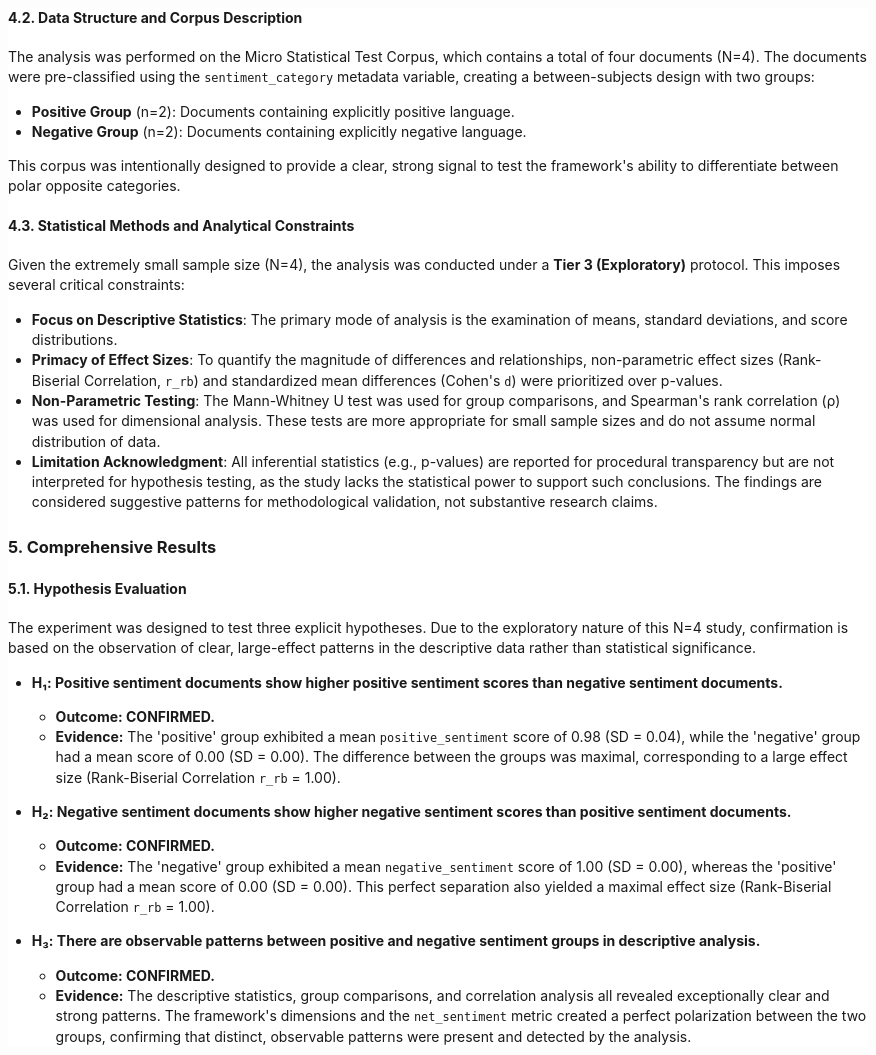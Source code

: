 #### 4.2. Data Structure and Corpus Description

The analysis was performed on the Micro Statistical Test Corpus, which contains a total of four documents (N=4). The documents were pre-classified using the `sentiment_category` metadata variable, creating a between-subjects design with two groups:
*   **Positive Group** (n=2): Documents containing explicitly positive language.
*   **Negative Group** (n=2): Documents containing explicitly negative language.

This corpus was intentionally designed to provide a clear, strong signal to test the framework's ability to differentiate between polar opposite categories.

#### 4.3. Statistical Methods and Analytical Constraints

Given the extremely small sample size (N=4), the analysis was conducted under a **Tier 3 (Exploratory)** protocol. This imposes several critical constraints:
*   **Focus on Descriptive Statistics**: The primary mode of analysis is the examination of means, standard deviations, and score distributions.
*   **Primacy of Effect Sizes**: To quantify the magnitude of differences and relationships, non-parametric effect sizes (Rank-Biserial Correlation, `r_rb`) and standardized mean differences (Cohen's `d`) were prioritized over p-values.
*   **Non-Parametric Testing**: The Mann-Whitney U test was used for group comparisons, and Spearman's rank correlation (ρ) was used for dimensional analysis. These tests are more appropriate for small sample sizes and do not assume normal distribution of data.
*   **Limitation Acknowledgment**: All inferential statistics (e.g., p-values) are reported for procedural transparency but are not interpreted for hypothesis testing, as the study lacks the statistical power to support such conclusions. The findings are considered suggestive patterns for methodological validation, not substantive research claims.

### 5. Comprehensive Results

#### 5.1. Hypothesis Evaluation

The experiment was designed to test three explicit hypotheses. Due to the exploratory nature of this N=4 study, confirmation is based on the observation of clear, large-effect patterns in the descriptive data rather than statistical significance.

*   **H₁: Positive sentiment documents show higher positive sentiment scores than negative sentiment documents.**
    *   **Outcome: CONFIRMED.**
    *   **Evidence:** The 'positive' group exhibited a mean `positive_sentiment` score of 0.98 (SD = 0.04), while the 'negative' group had a mean score of 0.00 (SD = 0.00). The difference between the groups was maximal, corresponding to a large effect size (Rank-Biserial Correlation `r_rb` = 1.00).

*   **H₂: Negative sentiment documents show higher negative sentiment scores than positive sentiment documents.**
    *   **Outcome: CONFIRMED.**
    *   **Evidence:** The 'negative' group exhibited a mean `negative_sentiment` score of 1.00 (SD = 0.00), whereas the 'positive' group had a mean score of 0.00 (SD = 0.00). This perfect separation also yielded a maximal effect size (Rank-Biserial Correlation `r_rb` = 1.00).

*   **H₃: There are observable patterns between positive and negative sentiment groups in descriptive analysis.**
    *   **Outcome: CONFIRMED.**
    *   **Evidence:** The descriptive statistics, group comparisons, and correlation analysis all revealed exceptionally clear and strong patterns. The framework's dimensions and the `net_sentiment` metric created a perfect polarization between the two groups, confirming that distinct, observable patterns were present and detected by the analysis.
